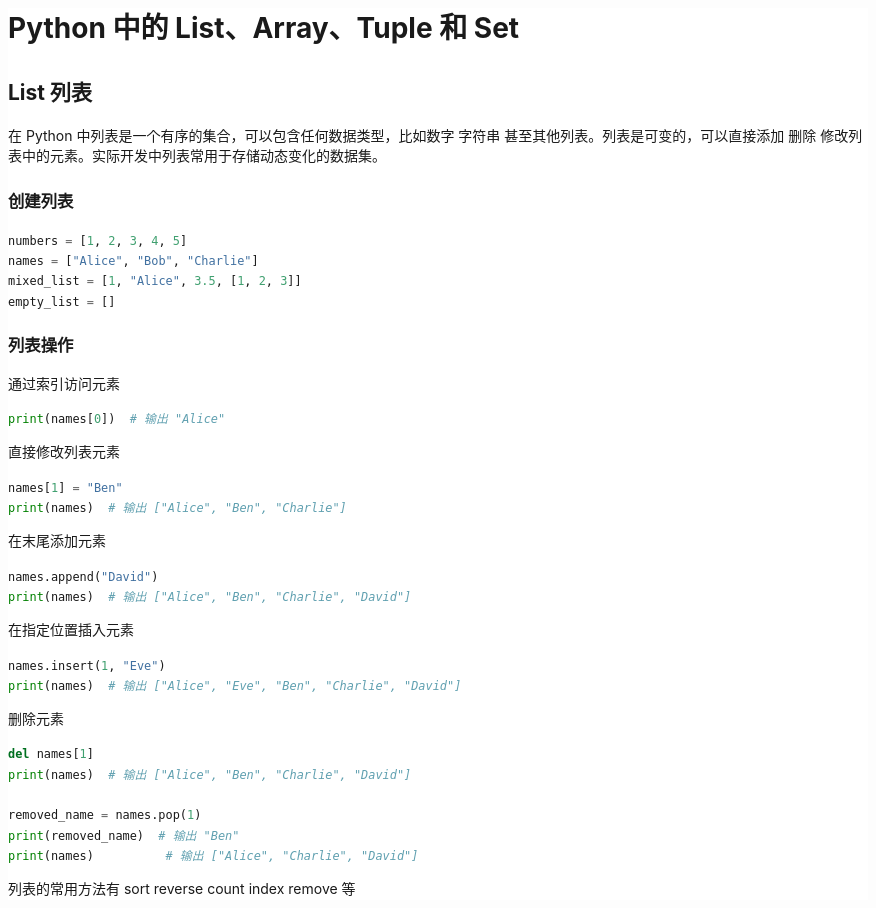 # Python 中的 List、Array、Tuple 和 Set

## List 列表

在 Python 中列表是一个有序的集合，可以包含任何数据类型，比如数字 字符串 甚至其他列表。列表是可变的，可以直接添加 删除 修改列表中的元素。实际开发中列表常用于存储动态变化的数据集。

### 创建列表

```python
numbers = [1, 2, 3, 4, 5]
names = ["Alice", "Bob", "Charlie"]
mixed_list = [1, "Alice", 3.5, [1, 2, 3]]
empty_list = []
```

### 列表操作

通过索引访问元素

```python
print(names[0])  # 输出 "Alice"
```

直接修改列表元素

```python
names[1] = "Ben"
print(names)  # 输出 ["Alice", "Ben", "Charlie"]
```

在末尾添加元素

```python
names.append("David")
print(names)  # 输出 ["Alice", "Ben", "Charlie", "David"]
```

在指定位置插入元素

```python
names.insert(1, "Eve")
print(names)  # 输出 ["Alice", "Eve", "Ben", "Charlie", "David"]
```

删除元素

```python
del names[1]
print(names)  # 输出 ["Alice", "Ben", "Charlie", "David"]

removed_name = names.pop(1)
print(removed_name)  # 输出 "Ben"
print(names)          # 输出 ["Alice", "Charlie", "David"]
```

列表的常用方法有 sort reverse count index remove 等
